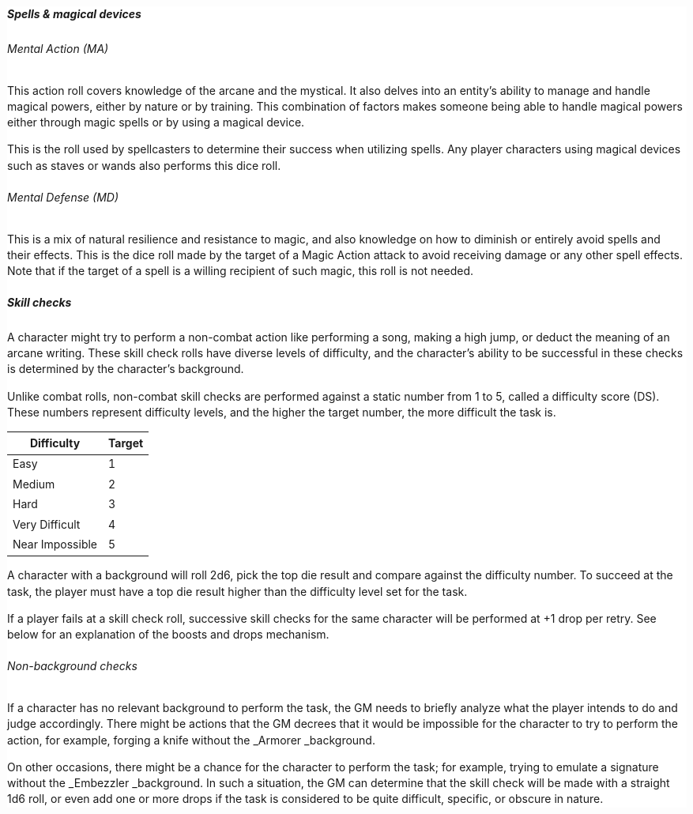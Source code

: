 ##### Spells & magical devices

###### Mental Action (MA)

This action roll covers knowledge of the arcane and the mystical. It also delves into an entity’s ability to manage and handle magical powers, either by nature or by training. This combination of factors makes someone being able to handle magical powers either through magic spells or by using a magical device.

This is the roll used by spellcasters to determine their success when utilizing spells. Any player characters using magical devices such as staves or wands also performs this dice roll.

###### Mental Defense (MD)

This is a mix of natural resilience and resistance to magic, and also knowledge on how to diminish or entirely avoid spells and their effects. This is the dice roll made by the target of a Magic Action attack to avoid receiving damage or any other spell effects. Note that if the target of a spell is a willing recipient of such magic, this roll is not needed.

##### Skill checks

A character might try to perform a non-combat action like performing a song, making a high jump, or deduct the meaning of an arcane writing. These skill check rolls have diverse levels of difficulty, and the character’s ability to be successful in these checks is determined by the character’s background.

Unlike combat rolls, non-combat skill checks are performed against a static number from 1 to 5, called a difficulty score (DS). These numbers represent difficulty levels, and the higher the target number, the more difficult the task is.

Difficulty      | Target
----------------|-------
Easy            | 1
Medium          | 2
Hard            | 3
Very Difficult  | 4
Near Impossible | 5

A character with a background will roll 2d6, pick the top die result and compare against the difficulty number.  To succeed at the task, the player must have a top die result higher than the difficulty level set for the task.

If a player fails at a skill check roll, successive skill checks for the same character will be performed at +1 drop per retry. See below for an explanation of the boosts and drops mechanism.

###### Non-background checks

If a character has no relevant background to perform the task, the GM needs to briefly analyze what the player intends to do and judge accordingly. There might be actions that the GM decrees that it would be impossible for the character to try to perform the action, for example, forging a knife without the _Armorer _background.

On other occasions, there might be a chance for the character to perform the task; for example, trying to emulate a signature without the _Embezzler _background. In such a situation, the GM can determine that the skill check will be made with a straight 1d6 roll, or even add one or more drops if the task is considered to be quite difficult, specific, or obscure in nature.
